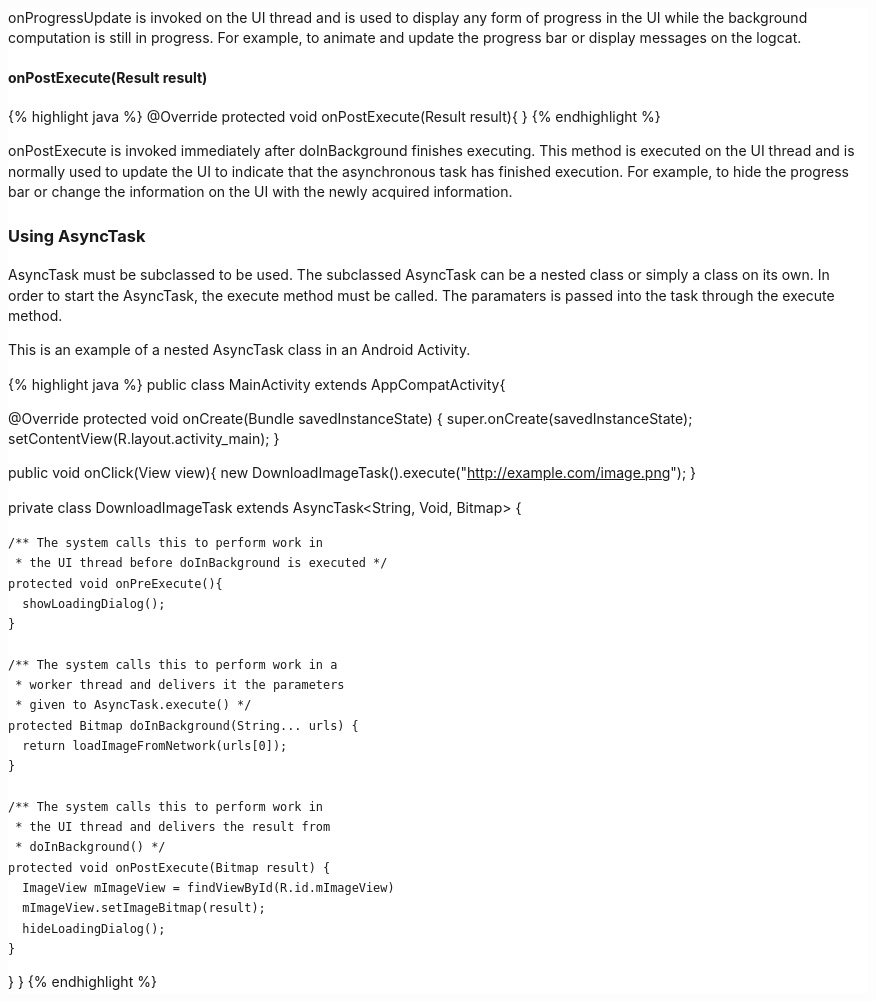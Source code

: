 onProgressUpdate is invoked on the UI thread and is used to display any form of progress in the UI while the background computation is still in progress. For example, to animate and update the progress bar or display messages on the logcat. 

#### onPostExecute(Result result)

{% highlight java %}
@Override
protected void onPostExecute(Result result){ 
}
{% endhighlight %}

onPostExecute is invoked immediately after doInBackground finishes executing. This method is executed on the UI thread and is normally used to update the UI to indicate that the asynchronous task has finished execution. For example, to hide the progress bar or change the information on the UI with the newly acquired information. 


### Using AsyncTask

AsyncTask must be subclassed to be used. The subclassed AsyncTask can be a nested class or simply a class on its own. In order to start the AsyncTask, the execute method must be called. The paramaters is passed into the task through the execute method.

This is an example of a nested AsyncTask class in an Android Activity.

{% highlight java %}
public class MainActivity extends AppCompatActivity{

  @Override
  protected void onCreate(Bundle savedInstanceState) {
    super.onCreate(savedInstanceState);
    setContentView(R.layout.activity_main);
  }

  public void onClick(View view){
    new DownloadImageTask().execute("http://example.com/image.png");
  }

  private class DownloadImageTask extends AsyncTask<String, Void, Bitmap> {

    /** The system calls this to perform work in
     * the UI thread before doInBackground is executed */
    protected void onPreExecute(){
      showLoadingDialog();
    }

    /** The system calls this to perform work in a 
     * worker thread and delivers it the parameters 
     * given to AsyncTask.execute() */
    protected Bitmap doInBackground(String... urls) {
      return loadImageFromNetwork(urls[0]);
    }

    /** The system calls this to perform work in 
     * the UI thread and delivers the result from 
     * doInBackground() */
    protected void onPostExecute(Bitmap result) {
      ImageView mImageView = findViewById(R.id.mImageView)
      mImageView.setImageBitmap(result);
      hideLoadingDialog();
    }
  }
}
{% endhighlight %}
